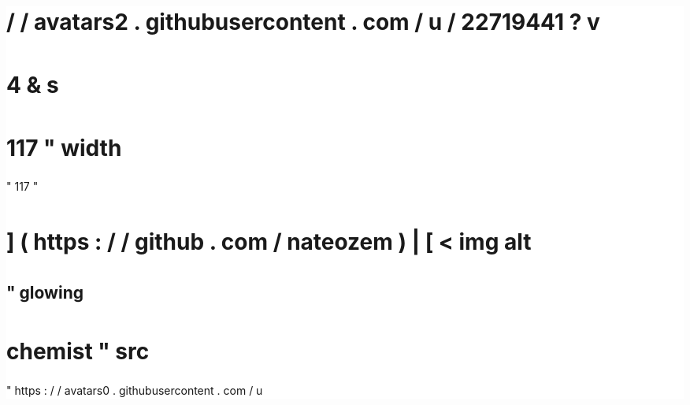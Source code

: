 /
/
avatars2
.
githubusercontent
.
com
/
u
/
22719441
?
v
=
4
&
s
=
117
"
width
=
"
117
"
>
]
(
https
:
/
/
github
.
com
/
nateozem
)
|
[
<
img
alt
=
"
glowing
-
chemist
"
src
=
"
https
:
/
/
avatars0
.
githubusercontent
.
com
/
u